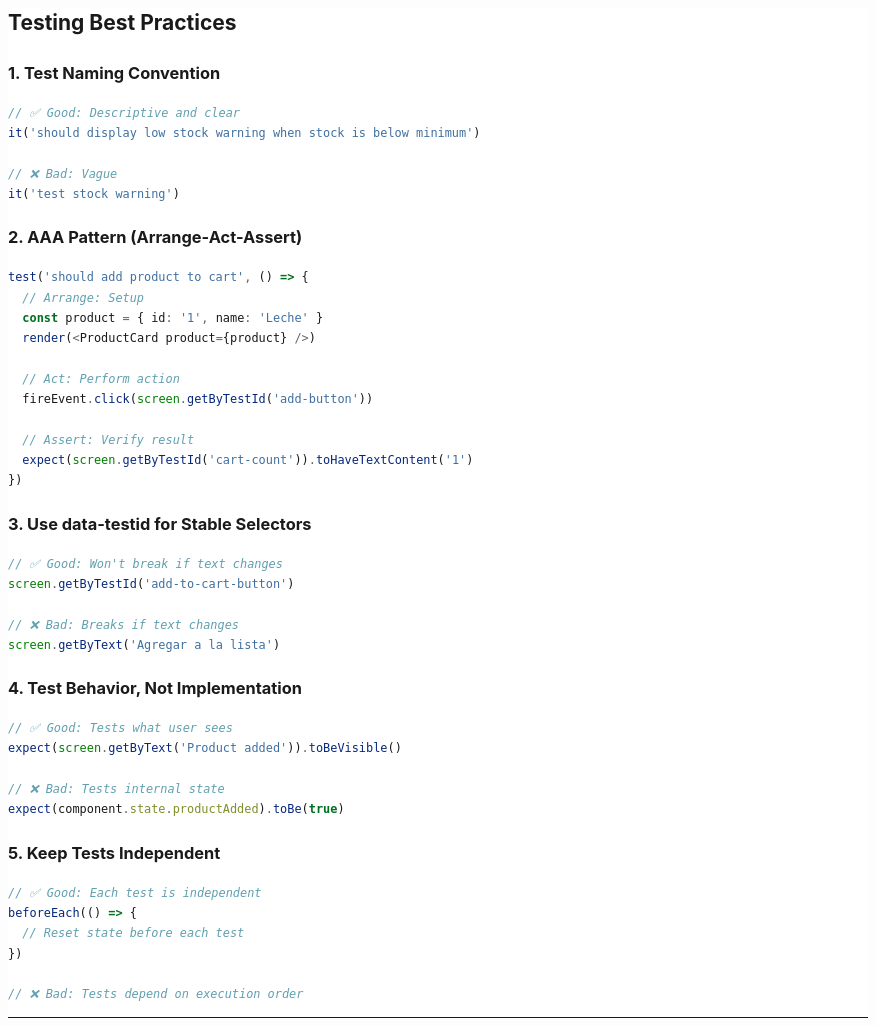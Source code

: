 
## Testing Best Practices

### 1. Test Naming Convention
```typescript
// ✅ Good: Descriptive and clear
it('should display low stock warning when stock is below minimum')

// ❌ Bad: Vague
it('test stock warning')
```

### 2. AAA Pattern (Arrange-Act-Assert)
```typescript
test('should add product to cart', () => {
  // Arrange: Setup
  const product = { id: '1', name: 'Leche' }
  render(<ProductCard product={product} />)
  
  // Act: Perform action
  fireEvent.click(screen.getByTestId('add-button'))
  
  // Assert: Verify result
  expect(screen.getByTestId('cart-count')).toHaveTextContent('1')
})
```

### 3. Use data-testid for Stable Selectors
```typescript
// ✅ Good: Won't break if text changes
screen.getByTestId('add-to-cart-button')

// ❌ Bad: Breaks if text changes
screen.getByText('Agregar a la lista')
```

### 4. Test Behavior, Not Implementation
```typescript
// ✅ Good: Tests what user sees
expect(screen.getByText('Product added')).toBeVisible()

// ❌ Bad: Tests internal state
expect(component.state.productAdded).toBe(true)
```

### 5. Keep Tests Independent
```typescript
// ✅ Good: Each test is independent
beforeEach(() => {
  // Reset state before each test
})

// ❌ Bad: Tests depend on execution order
```

---
